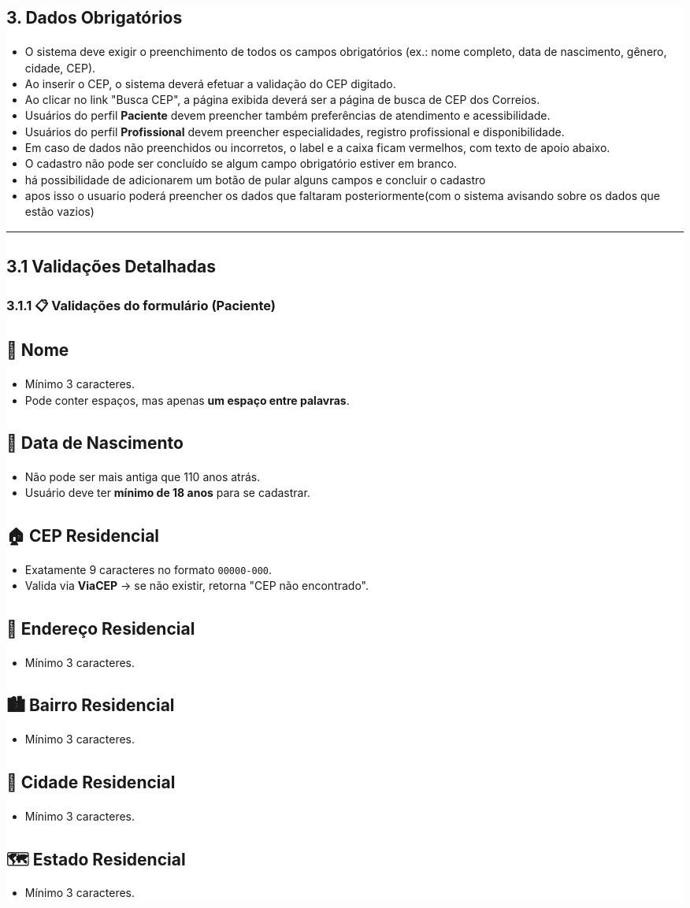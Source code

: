 
## 3. Dados Obrigatórios

- O sistema deve exigir o preenchimento de todos os campos obrigatórios (ex.: nome completo, data de nascimento, gênero, cidade, CEP).
- Ao inserir o CEP, o sistema deverá efetuar a validação do CEP digitado.
- Ao clicar no link "Busca CEP", a página exibida deverá ser a página de busca de CEP dos Correios.
- Usuários do perfil **Paciente** devem preencher também preferências de atendimento e acessibilidade.
- Usuários do perfil **Profissional** devem preencher especialidades, registro profissional e disponibilidade.
- Em caso de dados não preenchidos ou incorretos, o label e a caixa ficam vermelhos, com texto de apoio abaixo.
- O cadastro não pode ser concluído se algum campo obrigatório estiver em branco.
- há possibilidade de adicionarem um botão de pular alguns campos e concluir o cadastro
- apos isso o usuario poderá preencher os dados que faltaram posteriormente(com o sistema avisando sobre os dados que estão vazios)
---

## 3.1 Validações Detalhadas

### 3.1.1 📋 Validações do formulário (Paciente)

## 👤 Nome
- Mínimo 3 caracteres.
- Pode conter espaços, mas apenas **um espaço entre palavras**.

## 🎂 Data de Nascimento
- Não pode ser mais antiga que 110 anos atrás.
- Usuário deve ter **mínimo de 18 anos** para se cadastrar.

## 🏠 CEP Residencial
- Exatamente 9 caracteres no formato `00000-000`.
- Valida via **ViaCEP** → se não existir, retorna "CEP não encontrado".

## 📌 Endereço Residencial
- Mínimo 3 caracteres.
 
## 🏙️ Bairro Residencial
- Mínimo 3 caracteres.

## 🌆 Cidade Residencial
- Mínimo 3 caracteres.

## 🗺️ Estado Residencial
- Mínimo 3 caracteres.
